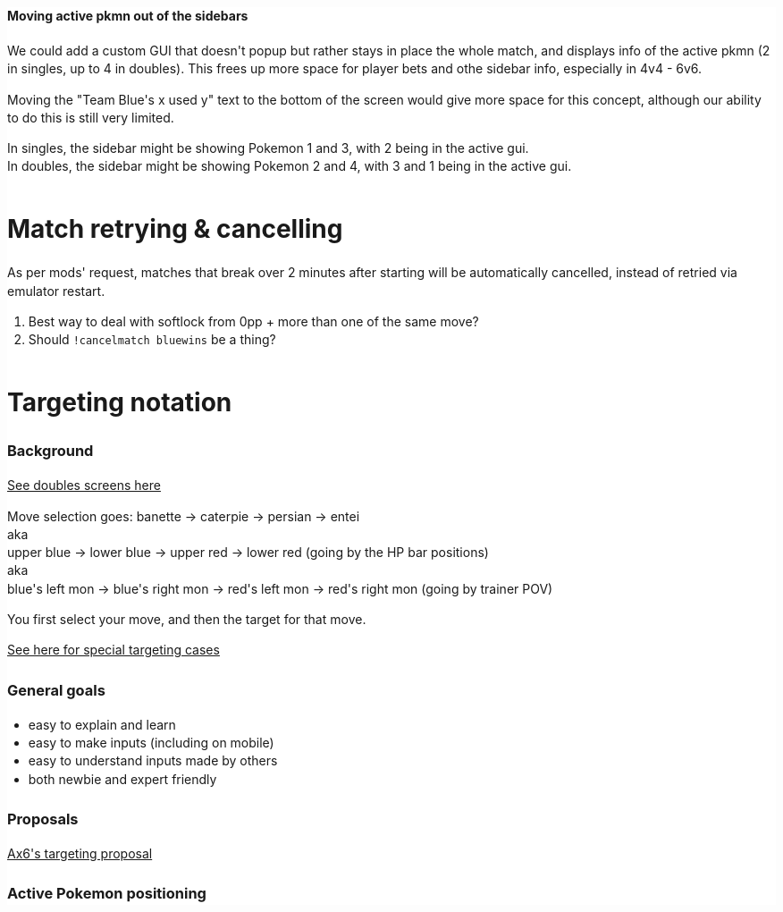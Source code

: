 #### Moving active pkmn out of the sidebars

We could add a custom GUI that doesn't popup but rather stays in place the whole match, and displays info of the active pkmn (2 in singles, up to 4 in doubles).  This frees up more space for player bets and othe sidebar info, especially in 4v4 - 6v6.

Moving the "Team Blue's x used y" text to the bottom of the screen would give more space for this concept, although our ability to do this is still very limited.  

In singles, the sidebar might be showing Pokemon 1 and 3, with 2 being in the active gui.  
In doubles, the sidebar might be showing Pokemon 2 and 4, with 3 and 1 being in the active gui.

# Match retrying & cancelling

As per mods' request, matches that break over 2 minutes after starting will be automatically cancelled, instead of retried via emulator restart.

1. Best way to deal with softlock from 0pp + more than one of the same move?
1. Should `!cancelmatch bluewins` be a thing?




# Targeting notation

### Background

[See doubles screens here](https://imgur.com/a/MkYUCXV)

Move selection goes: 
banette -> caterpie -> persian -> entei  
aka  
upper blue -> lower blue -> upper red -> lower red (going by the HP bar positions)  
aka  
blue's left mon -> blue's right mon -> red's left mon -> red's right mon (going by trainer POV)

You first select your move, and then the target for that move.

[See here for special targeting cases](https://bulbapedia.bulbagarden.net/wiki/Double_Battle#Effects_on_moves)

### General goals

- easy to explain and learn
- easy to make inputs (including on mobile)
- easy to understand inputs made by others
- both newbie and expert friendly

### Proposals

[Ax6's targeting proposal](https://gist.github.com/aaaaaa123456789/d9e3a0363b4234e5d76e63da5216e640)

### Active Pokemon positioning
